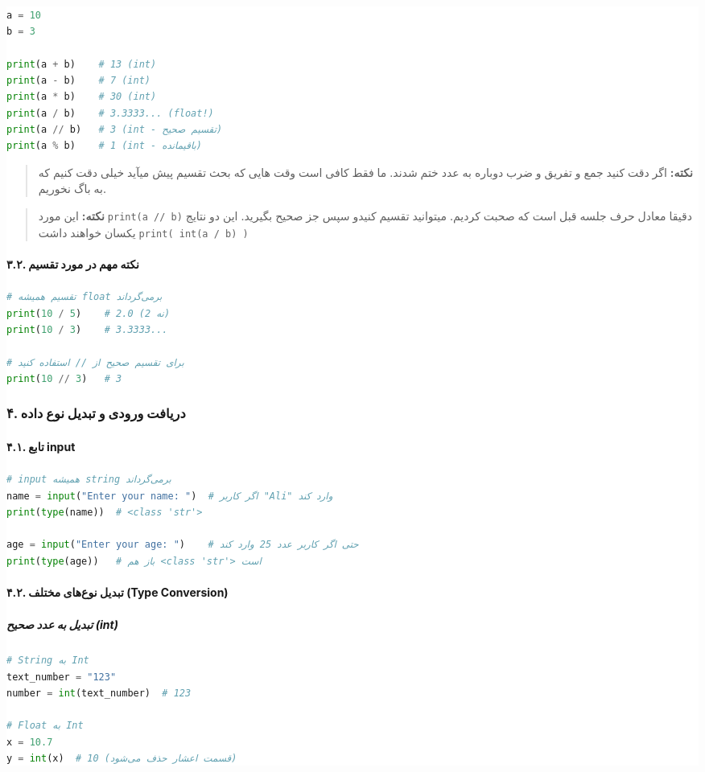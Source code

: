 ```python
a = 10
b = 3

print(a + b)    # 13 (int)
print(a - b)    # 7 (int)
print(a * b)    # 30 (int)
print(a / b)    # 3.3333... (float!)
print(a // b)   # 3 (int - تقسیم صحیح)
print(a % b)    # 1 (int - باقیمانده)
```

> **نکته:**  اگر دقت کنید جمع و تفریق و ضرب دوباره به عدد ختم شدند. ما فقط کافی است وقت هایی که بحث تقسیم پیش میآید خیلی دقت کنیم که به باگ نخوریم.

> **نکته:** این مورد `print(a // b)` دقیقا معادل حرف جلسه قبل است که صحبت کردیم. میتوانید تقسیم کنیدو سپس جز صحیح بگیرید. این دو نتایج یکسان خواهند داشت `print( int(a / b) )`
>
#### ۳.۲. نکته مهم در مورد تقسیم

```python
# تقسیم همیشه float برمی‌گرداند
print(10 / 5)    # 2.0 (نه 2)
print(10 / 3)    # 3.3333...

# برای تقسیم صحیح از // استفاده کنید
print(10 // 3)   # 3
```

### ۴. دریافت ورودی و تبدیل نوع داده

#### ۴.۱. تابع input

```python
# input همیشه string برمی‌گرداند
name = input("Enter your name: ")  # اگر کاربر "Ali" وارد کند
print(type(name))  # <class 'str'>

age = input("Enter your age: ")    # حتی اگر کاربر عدد 25 وارد کند
print(type(age))   # باز هم <class 'str'> است
```

#### ۴.۲. تبدیل نوع‌های مختلف (Type Conversion)

##### تبدیل به عدد صحیح (int)

```python
# String به Int
text_number = "123"
number = int(text_number)  # 123

# Float به Int
x = 10.7
y = int(x)  # 10 (قسمت اعشار حذف می‌شود)
```
